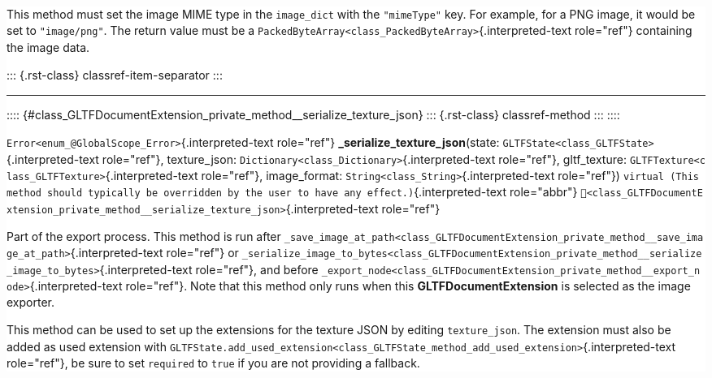This method must set the image MIME type in the `image_dict` with the
`"mimeType"` key. For example, for a PNG image, it would be set to
`"image/png"`. The return value must be a
`PackedByteArray<class_PackedByteArray>`{.interpreted-text role="ref"}
containing the image data.

::: {.rst-class}
classref-item-separator
:::

------------------------------------------------------------------------

:::: {#class_GLTFDocumentExtension_private_method__serialize_texture_json}
::: {.rst-class}
classref-method
:::
::::

`Error<enum_@GlobalScope_Error>`{.interpreted-text role="ref"}
**\_serialize_texture_json**(state:
`GLTFState<class_GLTFState>`{.interpreted-text role="ref"},
texture_json: `Dictionary<class_Dictionary>`{.interpreted-text
role="ref"}, gltf_texture:
`GLTFTexture<class_GLTFTexture>`{.interpreted-text role="ref"},
image_format: `String<class_String>`{.interpreted-text role="ref"})
`virtual (This method should typically be overridden by the user to have any effect.)`{.interpreted-text
role="abbr"}
`🔗<class_GLTFDocumentExtension_private_method__serialize_texture_json>`{.interpreted-text
role="ref"}

Part of the export process. This method is run after
`_save_image_at_path<class_GLTFDocumentExtension_private_method__save_image_at_path>`{.interpreted-text
role="ref"} or
`_serialize_image_to_bytes<class_GLTFDocumentExtension_private_method__serialize_image_to_bytes>`{.interpreted-text
role="ref"}, and before
`_export_node<class_GLTFDocumentExtension_private_method__export_node>`{.interpreted-text
role="ref"}. Note that this method only runs when this
**GLTFDocumentExtension** is selected as the image exporter.

This method can be used to set up the extensions for the texture JSON by
editing `texture_json`. The extension must also be added as used
extension with
`GLTFState.add_used_extension<class_GLTFState_method_add_used_extension>`{.interpreted-text
role="ref"}, be sure to set `required` to `true` if you are not
providing a fallback.
